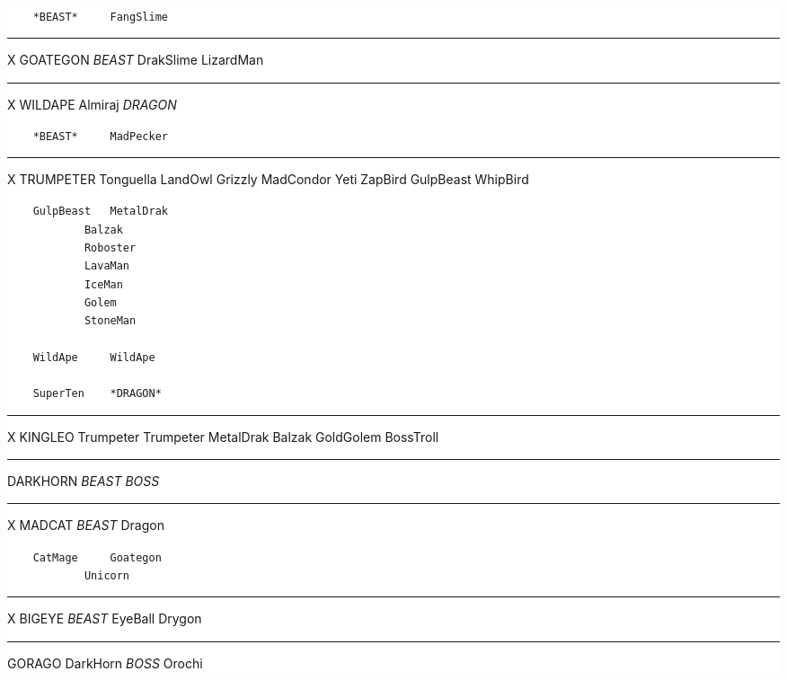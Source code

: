		*BEAST* 	FangSlime

----------------------------------------

X GOATEGON	*BEAST* 	DrakSlime
				LizardMan

----------------------------------------

X WILDAPE	Almiraj 	*DRAGON*

		*BEAST* 	MadPecker

----------------------------------------

X TRUMPETER	Tonguella	LandOwl
		Grizzly		MadCondor
		Yeti		ZapBird
		GulpBeast	WhipBird

		GulpBeast 	MetalDrak
				Balzak
				Roboster
				LavaMan
				IceMan
				Golem
				StoneMan

		WildApe 	WildApe

		SuperTen 	*DRAGON*

----------------------------------------

X KINGLEO		Trumpeter 	Trumpeter
				MetalDrak
				Balzak
				GoldGolem
				BossTroll

----------------------------------------

DARKHORN	*BEAST* 	*BOSS*

----------------------------------------

X MADCAT	*BEAST* 	Dragon

		CatMage		Goategon
				Unicorn

----------------------------------------

X BIGEYE		*BEAST* 	EyeBall
				Drygon

----------------------------------------

GORAGO		DarkHorn 	*BOSS*
				Orochi
